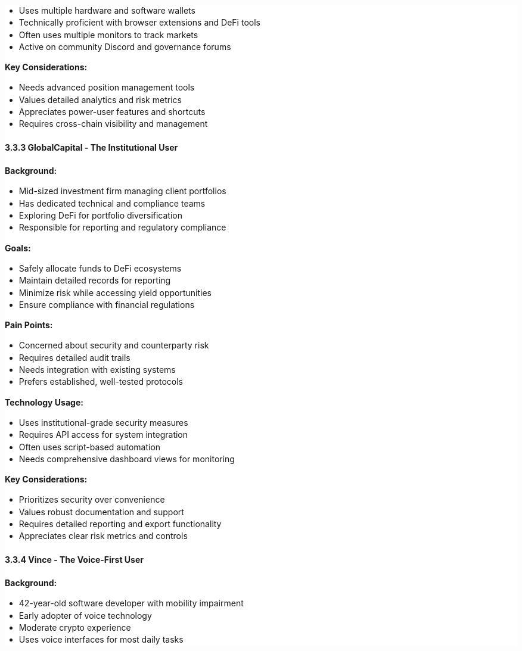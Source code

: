 - Uses multiple hardware and software wallets
- Technically proficient with browser extensions and DeFi tools
- Often uses multiple monitors to track markets
- Active on community Discord and governance forums

**Key Considerations:**

- Needs advanced position management tools
- Values detailed analytics and risk metrics
- Appreciates power-user features and shortcuts
- Requires cross-chain visibility and management

#### 3.3.3 GlobalCapital - The Institutional User

**Background:**

- Mid-sized investment firm managing client portfolios
- Has dedicated technical and compliance teams
- Exploring DeFi for portfolio diversification
- Responsible for reporting and regulatory compliance

**Goals:**

- Safely allocate funds to DeFi ecosystems
- Maintain detailed records for reporting
- Minimize risk while accessing yield opportunities
- Ensure compliance with financial regulations

**Pain Points:**

- Concerned about security and counterparty risk
- Requires detailed audit trails
- Needs integration with existing systems
- Prefers established, well-tested protocols

**Technology Usage:**

- Uses institutional-grade security measures
- Requires API access for system integration
- Often uses script-based automation
- Needs comprehensive dashboard views for monitoring

**Key Considerations:**

- Prioritizes security over convenience
- Values robust documentation and support
- Requires detailed reporting and export functionality
- Appreciates clear risk metrics and controls

#### 3.3.4 Vince - The Voice-First User

**Background:**

- 42-year-old software developer with mobility impairment
- Early adopter of voice technology
- Moderate crypto experience
- Uses voice interfaces for most daily tasks

